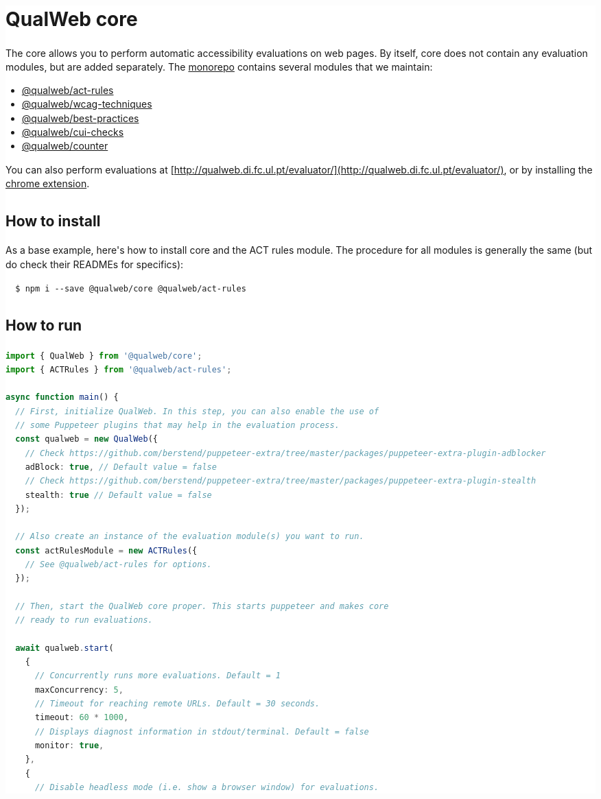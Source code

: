 # QualWeb core

The core allows you to perform automatic accessibility evaluations on web pages. By itself, core does not contain any
evaluation modules, but are added separately. The [monorepo](https://github.com/qualweb/qualweb) contains several
modules that we maintain:

- [@qualweb/act-rules](https://github.com/qualweb/qualweb/tree/main/packages/act-rules)
- [@qualweb/wcag-techniques](https://github.com/qualweb/qualweb/tree/main/packages/wcag-techniques)
- [@qualweb/best-practices](https://github.com/qualweb/qualweb/tree/main/packages/best-practices)
- [@qualweb/cui-checks](https://github.com/qualweb/qualweb/tree/main/packages/cui-checks)
- [@qualweb/counter](https://github.com/qualweb/qualweb/tree/main/packages/counter)

You can also perform evaluations at [http://qualweb.di.fc.ul.pt/evaluator/](http://qualweb.di.fc.ul.pt/evaluator/), or by installing the [chrome extension](https://chrome.google.com/webstore/detail/qualweb-extension/ljgilomdnehokancdcbkmbndkkiggioc).

## How to install

As a base example, here's how to install core and the ACT rules module. The procedure for all modules is generally the same (but do check their READMEs for specifics):

```shell
  $ npm i --save @qualweb/core @qualweb/act-rules
```

## How to run

```typescript
import { QualWeb } from '@qualweb/core';
import { ACTRules } from '@qualweb/act-rules';

async function main() {
  // First, initialize QualWeb. In this step, you can also enable the use of
  // some Puppeteer plugins that may help in the evaluation process.
  const qualweb = new QualWeb({
    // Check https://github.com/berstend/puppeteer-extra/tree/master/packages/puppeteer-extra-plugin-adblocker
    adBlock: true, // Default value = false
    // Check https://github.com/berstend/puppeteer-extra/tree/master/packages/puppeteer-extra-plugin-stealth
    stealth: true // Default value = false
  });

  // Also create an instance of the evaluation module(s) you want to run.
  const actRulesModule = new ACTRules({
    // See @qualweb/act-rules for options.
  });

  // Then, start the QualWeb core proper. This starts puppeteer and makes core
  // ready to run evaluations.

  await qualweb.start(
    {
      // Concurrently runs more evaluations. Default = 1
      maxConcurrency: 5,
      // Timeout for reaching remote URLs. Default = 30 seconds.
      timeout: 60 * 1000,
      // Displays diagnost information in stdout/terminal. Default = false
      monitor: true,
    },
    {
      // Disable headless mode (i.e. show a browser window) for evaluations.
```